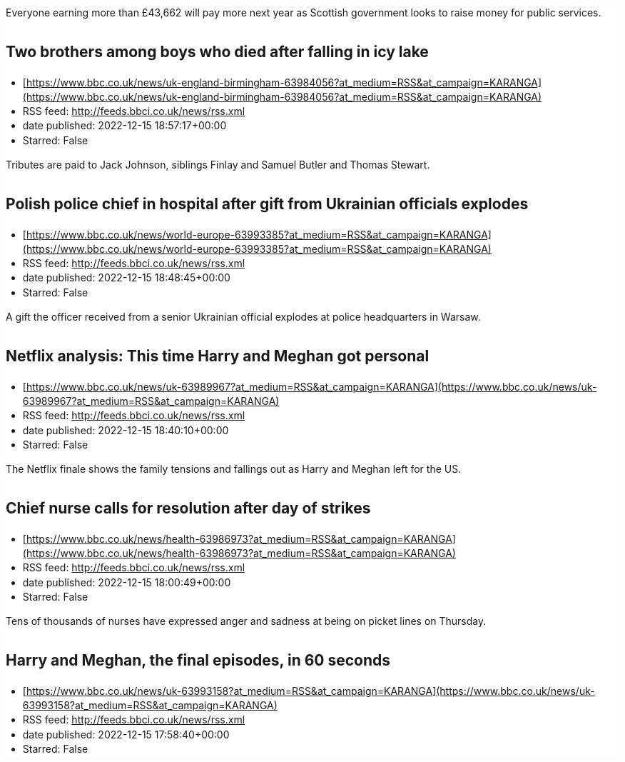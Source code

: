 Everyone earning more than £43,662 will pay more next year as Scottish government looks to raise money for public services.

## Two brothers among boys who died after falling in icy lake
 - [https://www.bbc.co.uk/news/uk-england-birmingham-63984056?at_medium=RSS&at_campaign=KARANGA](https://www.bbc.co.uk/news/uk-england-birmingham-63984056?at_medium=RSS&at_campaign=KARANGA)
 - RSS feed: http://feeds.bbci.co.uk/news/rss.xml
 - date published: 2022-12-15 18:57:17+00:00
 - Starred: False

Tributes are paid to Jack Johnson, siblings Finlay and Samuel Butler and Thomas Stewart.

## Polish police chief in hospital after gift from Ukrainian officials explodes
 - [https://www.bbc.co.uk/news/world-europe-63993385?at_medium=RSS&at_campaign=KARANGA](https://www.bbc.co.uk/news/world-europe-63993385?at_medium=RSS&at_campaign=KARANGA)
 - RSS feed: http://feeds.bbci.co.uk/news/rss.xml
 - date published: 2022-12-15 18:48:45+00:00
 - Starred: False

A gift the officer received from a senior Ukrainian official explodes at police headquarters in Warsaw.

## Netflix analysis: This time Harry and Meghan got personal
 - [https://www.bbc.co.uk/news/uk-63989967?at_medium=RSS&at_campaign=KARANGA](https://www.bbc.co.uk/news/uk-63989967?at_medium=RSS&at_campaign=KARANGA)
 - RSS feed: http://feeds.bbci.co.uk/news/rss.xml
 - date published: 2022-12-15 18:40:10+00:00
 - Starred: False

The Netflix finale shows the family tensions and fallings out as Harry and Meghan left for the US.

## Chief nurse calls for resolution after day of strikes
 - [https://www.bbc.co.uk/news/health-63986973?at_medium=RSS&at_campaign=KARANGA](https://www.bbc.co.uk/news/health-63986973?at_medium=RSS&at_campaign=KARANGA)
 - RSS feed: http://feeds.bbci.co.uk/news/rss.xml
 - date published: 2022-12-15 18:00:49+00:00
 - Starred: False

Tens of thousands of nurses have expressed anger and sadness at being on picket lines on Thursday.

## Harry and Meghan, the final episodes, in 60 seconds
 - [https://www.bbc.co.uk/news/uk-63993158?at_medium=RSS&at_campaign=KARANGA](https://www.bbc.co.uk/news/uk-63993158?at_medium=RSS&at_campaign=KARANGA)
 - RSS feed: http://feeds.bbci.co.uk/news/rss.xml
 - date published: 2022-12-15 17:58:40+00:00
 - Starred: False
